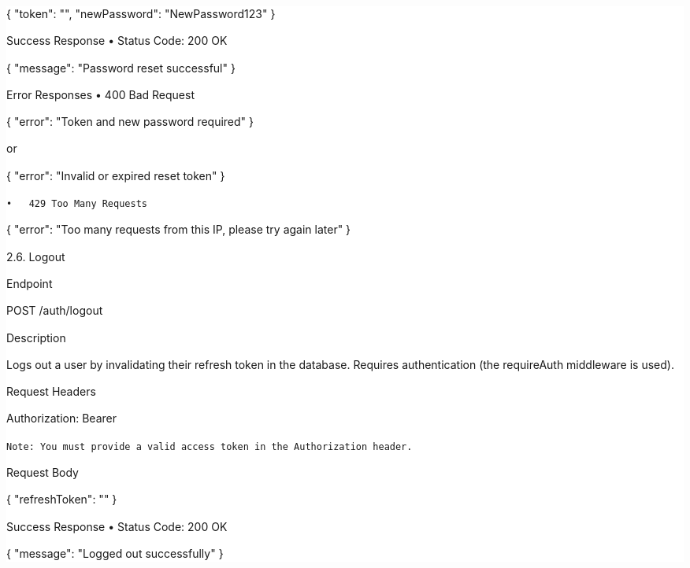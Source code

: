 {
  "token": "<reset-token>",
  "newPassword": "NewPassword123"
}

Success Response
	•	Status Code: 200 OK

{
  "message": "Password reset successful"
}

Error Responses
	•	400 Bad Request

{
  "error": "Token and new password required"
}

or

{
  "error": "Invalid or expired reset token"
}


	•	429 Too Many Requests

{
  "error": "Too many requests from this IP, please try again later"
}

2.6. Logout

Endpoint

POST /auth/logout

Description

Logs out a user by invalidating their refresh token in the database. Requires authentication (the requireAuth middleware is used).

Request Headers

Authorization: Bearer <jwt-access-token>

	Note: You must provide a valid access token in the Authorization header.

Request Body

{
  "refreshToken": "<jwt-refresh-token>"
}

Success Response
	•	Status Code: 200 OK

{
  "message": "Logged out successfully"
}
